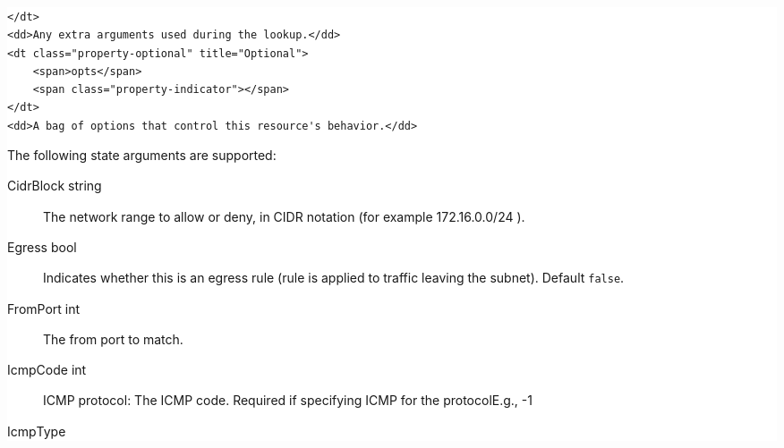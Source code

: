     </dt>
    <dd>Any extra arguments used during the lookup.</dd>
    <dt class="property-optional" title="Optional">
        <span>opts</span>
        <span class="property-indicator"></span>
    </dt>
    <dd>A bag of options that control this resource's behavior.</dd>
</dl>

</pulumi-choosable>
</div>

The following state arguments are supported:


<div>
<pulumi-choosable type="language" values="csharp">
<dl class="resources-properties"><dt class="property-optional"
            title="Optional">
        <span id="state_cidrblock_csharp">
<a data-swiftype-name="resource-property" data-swiftype-type="text" href="#state_cidrblock_csharp" style="color: inherit; text-decoration: inherit;">Cidr<wbr>Block</a>
</span>
        <span class="property-indicator"></span>
        <span class="property-type">string</span>
    </dt>
    <dd><p>The network range to allow or deny, in CIDR notation (for example 172.16.0.0/24 ).</p>
</dd><dt class="property-optional"
            title="Optional">
        <span id="state_egress_csharp">
<a data-swiftype-name="resource-property" data-swiftype-type="text" href="#state_egress_csharp" style="color: inherit; text-decoration: inherit;">Egress</a>
</span>
        <span class="property-indicator"></span>
        <span class="property-type">bool</span>
    </dt>
    <dd><p>Indicates whether this is an egress rule (rule is applied to traffic leaving the subnet). Default <code>false</code>.</p>
</dd><dt class="property-optional"
            title="Optional">
        <span id="state_fromport_csharp">
<a data-swiftype-name="resource-property" data-swiftype-type="text" href="#state_fromport_csharp" style="color: inherit; text-decoration: inherit;">From<wbr>Port</a>
</span>
        <span class="property-indicator"></span>
        <span class="property-type">int</span>
    </dt>
    <dd><p>The from port to match.</p>
</dd><dt class="property-optional"
            title="Optional">
        <span id="state_icmpcode_csharp">
<a data-swiftype-name="resource-property" data-swiftype-type="text" href="#state_icmpcode_csharp" style="color: inherit; text-decoration: inherit;">Icmp<wbr>Code</a>
</span>
        <span class="property-indicator"></span>
        <span class="property-type">int</span>
    </dt>
    <dd><p>ICMP protocol: The ICMP code. Required if specifying ICMP for the protocolE.g., -1</p>
</dd><dt class="property-optional"
            title="Optional">
        <span id="state_icmptype_csharp">
<a data-swiftype-name="resource-property" data-swiftype-type="text" href="#state_icmptype_csharp" style="color: inherit; text-decoration: inherit;">Icmp<wbr>Type</a>
</span>
        <span class="property-indicator"></span>